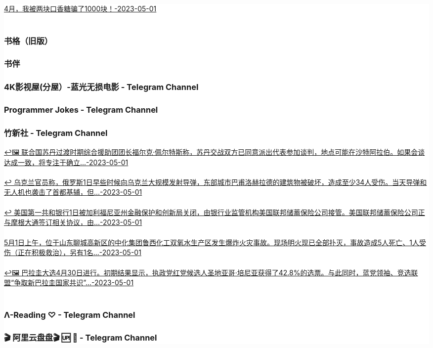 <a target=_blank rel=nofollow href="https://www.yystv.cn/p/10768" >4月，我被两块口香糖骗了1000块！-2023-05-01</a><br/><br/>







###  书格（旧版）







###  书伴









###  4K影视屋(分屋）-蓝光无损电影 - Telegram Channel







###  Programmer Jokes - Telegram Channel







###  竹新社 - Telegram Channel

<a target=_blank rel=nofollow href="https://t.me/tnews365/26933" >↩️🖼 联合国苏丹过渡时期综合援助团团长福尔克·佩尔特斯称，苏丹交战双方已同意派出代表参加谈判，地点可能在沙特阿拉伯。如果会谈达成一致，将专注于确立...-2023-05-01</a><br/><br/><a target=_blank rel=nofollow href="https://t.me/tnews365/26932" >↩️ 乌克兰官员称，俄罗斯1日早些时候向乌克兰大规模发射导弹，东部城市巴甫洛赫拉德的建筑物被破坏，造成至少34人受伤。当天导弹和无人机也袭击了首都基辅，但...-2023-05-01</a><br/><br/><a target=_blank rel=nofollow href="https://t.me/tnews365/26931" >↩️ 美国第一共和银行1日被加利福尼亚州金融保护和创新局关闭，由银行业监管机构美国联邦储蓄保险公司接管。美国联邦储蓄保险公司正与摩根大通签订相关协议，由...-2023-05-01</a><br/><br/><a target=_blank rel=nofollow href="https://t.me/tnews365/26930" >5月1日上午，位于山东聊城高新区的中化集团鲁西化工双氧水生产区发生爆炸火灾事故。现场明火现已全部扑灭，事故造成5人死亡、1人受伤（正在积极救治），另有1名...-2023-05-01</a><br/><br/><a target=_blank rel=nofollow href="https://t.me/tnews365/26929" >↩️🖼 巴拉圭大选4月30日进行。初期结果显示，执政党红党候选人圣地亚哥·培尼亚获得了42.8%的选票。与此同时，蓝党领袖、竞选联盟“争取新巴拉圭国家共识”...-2023-05-01</a><br/><br/>





###  Λ-Reading ♡ - Telegram Channel







###  🎬 阿里云盘盘🎬 🆙 🚦 - Telegram Channel
